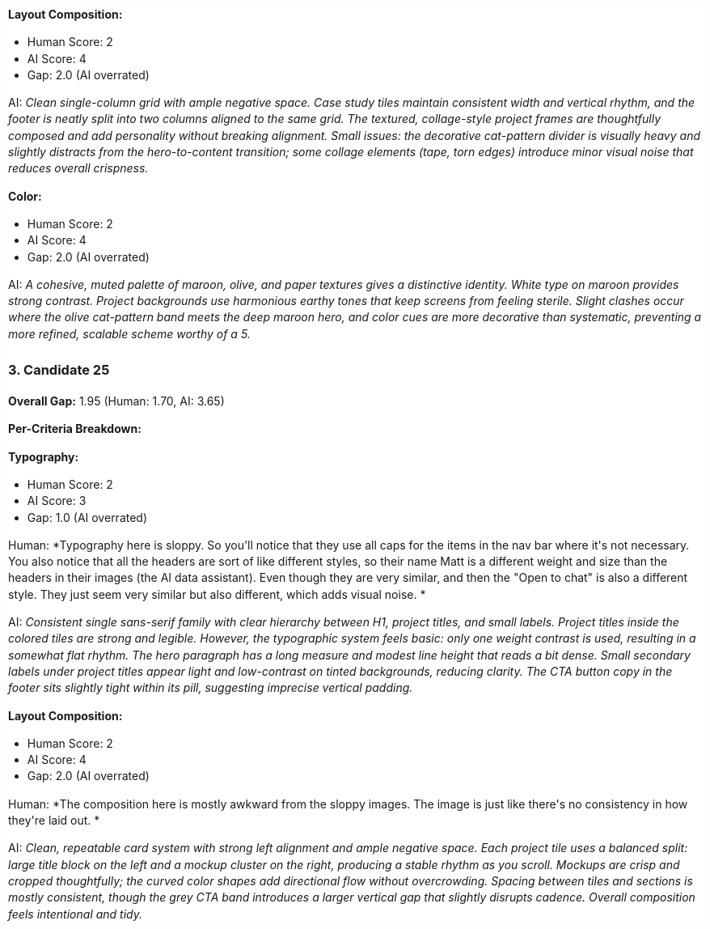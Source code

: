**Layout Composition:**
- Human Score: 2
- AI Score: 4
- Gap: 2.0 (AI overrated)

AI: *Clean single-column grid with ample negative space. Case study tiles maintain consistent width and vertical rhythm, and the footer is neatly split into two columns aligned to the same grid. The textured, collage-style project frames are thoughtfully composed and add personality without breaking alignment. Small issues: the decorative cat-pattern divider is visually heavy and slightly distracts from the hero-to-content transition; some collage elements (tape, torn edges) introduce minor visual noise that reduces overall crispness.*

**Color:**
- Human Score: 2
- AI Score: 4
- Gap: 2.0 (AI overrated)

AI: *A cohesive, muted palette of maroon, olive, and paper textures gives a distinctive identity. White type on maroon provides strong contrast. Project backgrounds use harmonious earthy tones that keep screens from feeling sterile. Slight clashes occur where the olive cat-pattern band meets the deep maroon hero, and color cues are more decorative than systematic, preventing a more refined, scalable scheme worthy of a 5.*

### 3. Candidate 25
**Overall Gap:** 1.95 (Human: 1.70, AI: 3.65)

**Per-Criteria Breakdown:**

**Typography:**
- Human Score: 2
- AI Score: 3
- Gap: 1.0 (AI overrated)

Human: *Typography here is sloppy. So you'll notice that they use all caps for the items in the nav bar where it's not necessary. You also notice that all the headers are sort of like different styles, so their name Matt is a different weight and size than the headers in their images (the AI data assistant). Even though they are very similar, and then the "Open to chat" is also a different style. They just seem very similar but also different, which adds visual noise. *

AI: *Consistent single sans-serif family with clear hierarchy between H1, project titles, and small labels. Project titles inside the colored tiles are strong and legible. However, the typographic system feels basic: only one weight contrast is used, resulting in a somewhat flat rhythm. The hero paragraph has a long measure and modest line height that reads a bit dense. Small secondary labels under project titles appear light and low-contrast on tinted backgrounds, reducing clarity. The CTA button copy in the footer sits slightly tight within its pill, suggesting imprecise vertical padding.*

**Layout Composition:**
- Human Score: 2
- AI Score: 4
- Gap: 2.0 (AI overrated)

Human: *The composition here is mostly awkward from the sloppy images. The image is just like there's no consistency in how they're laid out. *

AI: *Clean, repeatable card system with strong left alignment and ample negative space. Each project tile uses a balanced split: large title block on the left and a mockup cluster on the right, producing a stable rhythm as you scroll. Mockups are crisp and cropped thoughtfully; the curved color shapes add directional flow without overcrowding. Spacing between tiles and sections is mostly consistent, though the grey CTA band introduces a larger vertical gap that slightly disrupts cadence. Overall composition feels intentional and tidy.*
